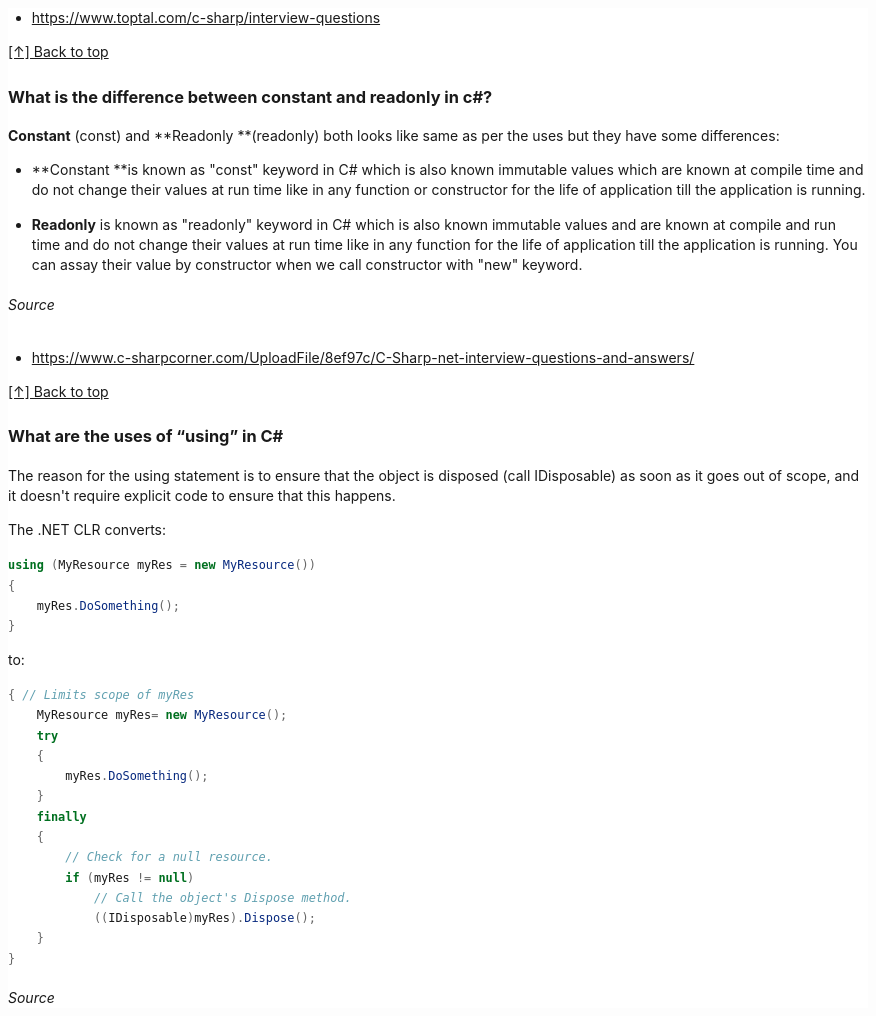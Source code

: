* https://www.toptal.com/c-sharp/interview-questions

[[↑] Back to top](#C%23)
### What is the difference between constant and readonly in c#?

**Constant** (const) and **Readonly **(readonly) both looks like same as per the uses but they have some differences: 

* **Constant **is known as "const" keyword in C# which is also known immutable values which are known at compile time and do not change their values at run time like in any function or constructor for the life of application till the application is running.

* **Readonly** is known as "readonly" keyword in C# which is also known immutable values and are known at compile and run time and do not change their values at run time like in any function for the life of application till the application is running. You can assay their value by constructor when we call constructor with "new" keyword.

###### Source

* https://www.c-sharpcorner.com/UploadFile/8ef97c/C-Sharp-net-interview-questions-and-answers/

[[↑] Back to top](#C%23)
### What are the uses of “using” in C#

The reason for the using statement is to ensure that the object is disposed (call IDisposable) as soon as it goes out of scope, and it doesn't require explicit code to ensure that this happens.

The .NET CLR converts:
```csharp
using (MyResource myRes = new MyResource())
{
    myRes.DoSomething();
}
```
to:
```csharp
{ // Limits scope of myRes
    MyResource myRes= new MyResource();
    try
    {
        myRes.DoSomething();
    }
    finally
    {
        // Check for a null resource.
        if (myRes != null)
            // Call the object's Dispose method.
            ((IDisposable)myRes).Dispose();
    }
}
```

###### Source
